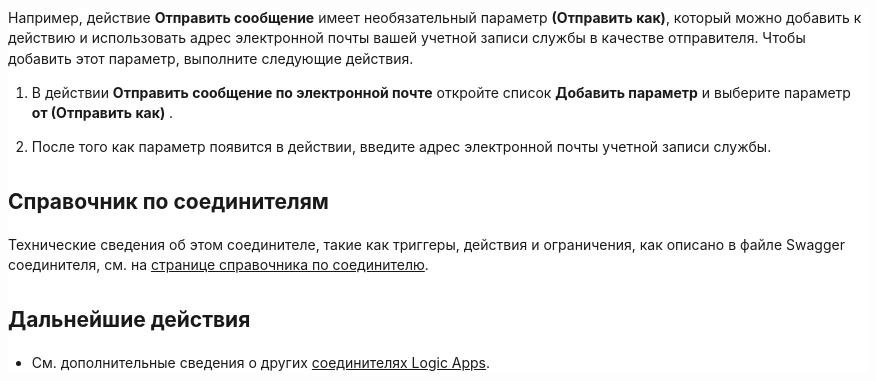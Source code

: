   Например, действие **Отправить сообщение** имеет необязательный параметр **(Отправить как)**, который можно добавить к действию и использовать адрес электронной почты вашей учетной записи службы в качестве отправителя. Чтобы добавить этот параметр, выполните следующие действия.

   1. В действии **Отправить сообщение по электронной почте** откройте список **Добавить параметр** и выберите параметр **от (Отправить как)** .

   1. После того как параметр появится в действии, введите адрес электронной почты учетной записи службы.

## <a name="connector-reference"></a>Справочник по соединителям

Технические сведения об этом соединителе, такие как триггеры, действия и ограничения, как описано в файле Swagger соединителя, см. на [странице справочника по соединителю](/connectors/office365/). 

## <a name="next-steps"></a>Дальнейшие действия

* См. дополнительные сведения о других [соединителях Logic Apps](../connectors/apis-list.md).
